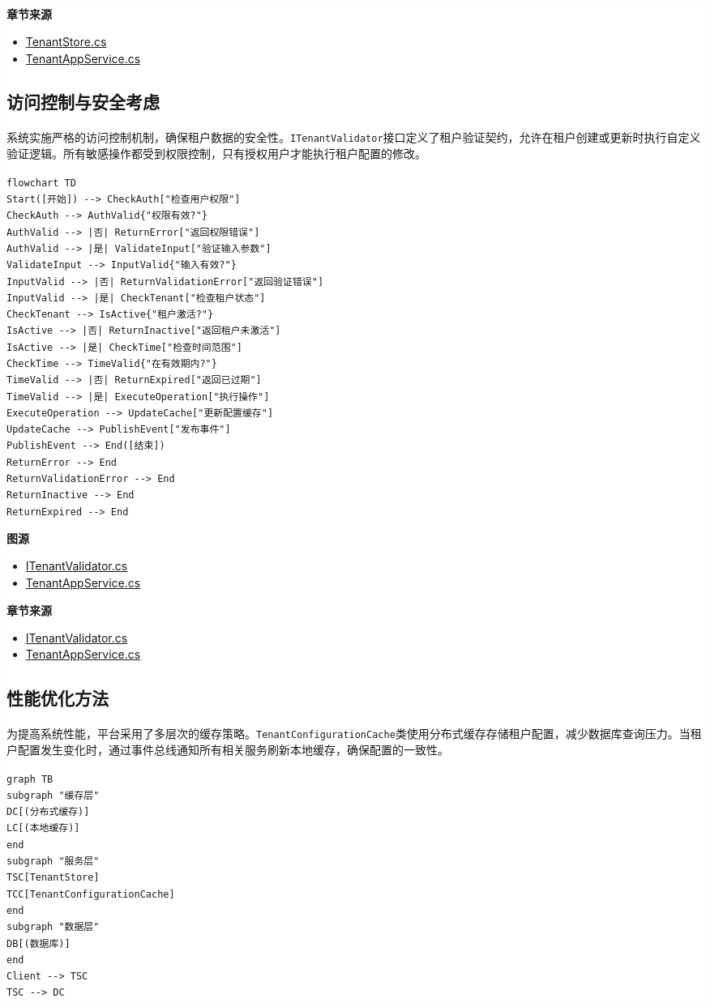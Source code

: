 **章节来源**
- [TenantStore.cs](file://aspnet-core/modules/saas/LINGYUN.Abp.MultiTenancy.Saas/LINGYUN/Abp/MultiTenancy/Saas/TenantStore.cs#L43-L148)
- [TenantAppService.cs](file://aspnet-core/modules/saas/LINGYUN.Abp.Saas.Application/LINGYUN/Abp/Saas/Tenants/TenantAppService.cs#L109-L147)

## 访问控制与安全考虑
系统实施严格的访问控制机制，确保租户数据的安全性。`ITenantValidator`接口定义了租户验证契约，允许在租户创建或更新时执行自定义验证逻辑。所有敏感操作都受到权限控制，只有授权用户才能执行租户配置的修改。

```mermaid
flowchart TD
Start([开始]) --> CheckAuth["检查用户权限"]
CheckAuth --> AuthValid{"权限有效?"}
AuthValid --> |否| ReturnError["返回权限错误"]
AuthValid --> |是| ValidateInput["验证输入参数"]
ValidateInput --> InputValid{"输入有效?"}
InputValid --> |否| ReturnValidationError["返回验证错误"]
InputValid --> |是| CheckTenant["检查租户状态"]
CheckTenant --> IsActive{"租户激活?"}
IsActive --> |否| ReturnInactive["返回租户未激活"]
IsActive --> |是| CheckTime["检查时间范围"]
CheckTime --> TimeValid{"在有效期内?"}
TimeValid --> |否| ReturnExpired["返回已过期"]
TimeValid --> |是| ExecuteOperation["执行操作"]
ExecuteOperation --> UpdateCache["更新配置缓存"]
UpdateCache --> PublishEvent["发布事件"]
PublishEvent --> End([结束])
ReturnError --> End
ReturnValidationError --> End
ReturnInactive --> End
ReturnExpired --> End
```

**图源**
- [ITenantValidator.cs](file://aspnet-core/modules/saas/LINGYUN.Abp.Saas.Domain/LINGYUN/Abp/Saas/Tenants/ITenantValidator.cs)
- [TenantAppService.cs](file://aspnet-core/modules/saas/LINGYUN.Abp.Saas.Application/LINGYUN/Abp/Saas/Tenants/TenantAppService.cs)

**章节来源**
- [ITenantValidator.cs](file://aspnet-core/modules/saas/LINGYUN.Abp.Saas.Domain/LINGYUN/Abp/Saas/Tenants/ITenantValidator.cs#L0-L7)
- [TenantAppService.cs](file://aspnet-core/modules/saas/LINGYUN.Abp.Saas.Application/LINGYUN/Abp/Saas/Tenants/TenantAppService.cs#L146-L184)

## 性能优化方法
为提高系统性能，平台采用了多层次的缓存策略。`TenantConfigurationCache`类使用分布式缓存存储租户配置，减少数据库查询压力。当租户配置发生变化时，通过事件总线通知所有相关服务刷新本地缓存，确保配置的一致性。

```mermaid
graph TB
subgraph "缓存层"
DC[(分布式缓存)]
LC[(本地缓存)]
end
subgraph "服务层"
TSC[TenantStore]
TCC[TenantConfigurationCache]
end
subgraph "数据层"
DB[(数据库)]
end
Client --> TSC
TSC --> DC
```